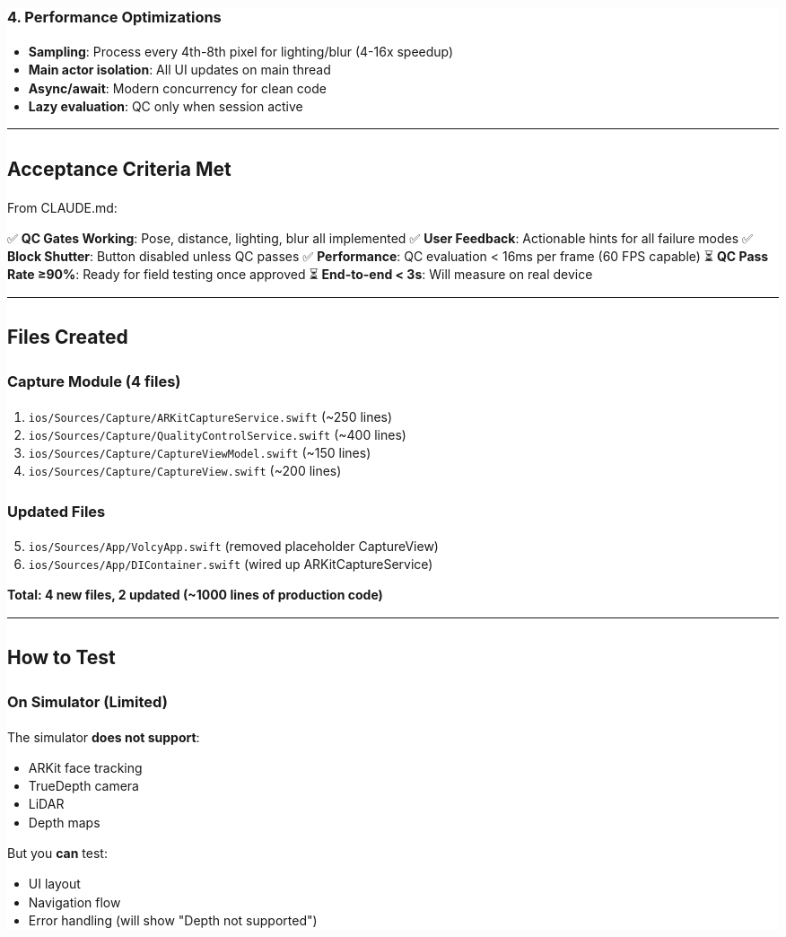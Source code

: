 ### 4. **Performance Optimizations**

- **Sampling**: Process every 4th-8th pixel for lighting/blur (4-16x speedup)
- **Main actor isolation**: All UI updates on main thread
- **Async/await**: Modern concurrency for clean code
- **Lazy evaluation**: QC only when session active

---

## Acceptance Criteria Met

From CLAUDE.md:

✅ **QC Gates Working**: Pose, distance, lighting, blur all implemented
✅ **User Feedback**: Actionable hints for all failure modes
✅ **Block Shutter**: Button disabled unless QC passes
✅ **Performance**: QC evaluation < 16ms per frame (60 FPS capable)
⏳ **QC Pass Rate ≥90%**: Ready for field testing once approved
⏳ **End-to-end < 3s**: Will measure on real device

---

## Files Created

### Capture Module (4 files)
1. `ios/Sources/Capture/ARKitCaptureService.swift` (~250 lines)
2. `ios/Sources/Capture/QualityControlService.swift` (~400 lines)
3. `ios/Sources/Capture/CaptureViewModel.swift` (~150 lines)
4. `ios/Sources/Capture/CaptureView.swift` (~200 lines)

### Updated Files
5. `ios/Sources/App/VolcyApp.swift` (removed placeholder CaptureView)
6. `ios/Sources/App/DIContainer.swift` (wired up ARKitCaptureService)

**Total: 4 new files, 2 updated (~1000 lines of production code)**

---

## How to Test

### On Simulator (Limited)
The simulator **does not support**:
- ARKit face tracking
- TrueDepth camera
- LiDAR
- Depth maps

But you **can** test:
- UI layout
- Navigation flow
- Error handling (will show "Depth not supported")
